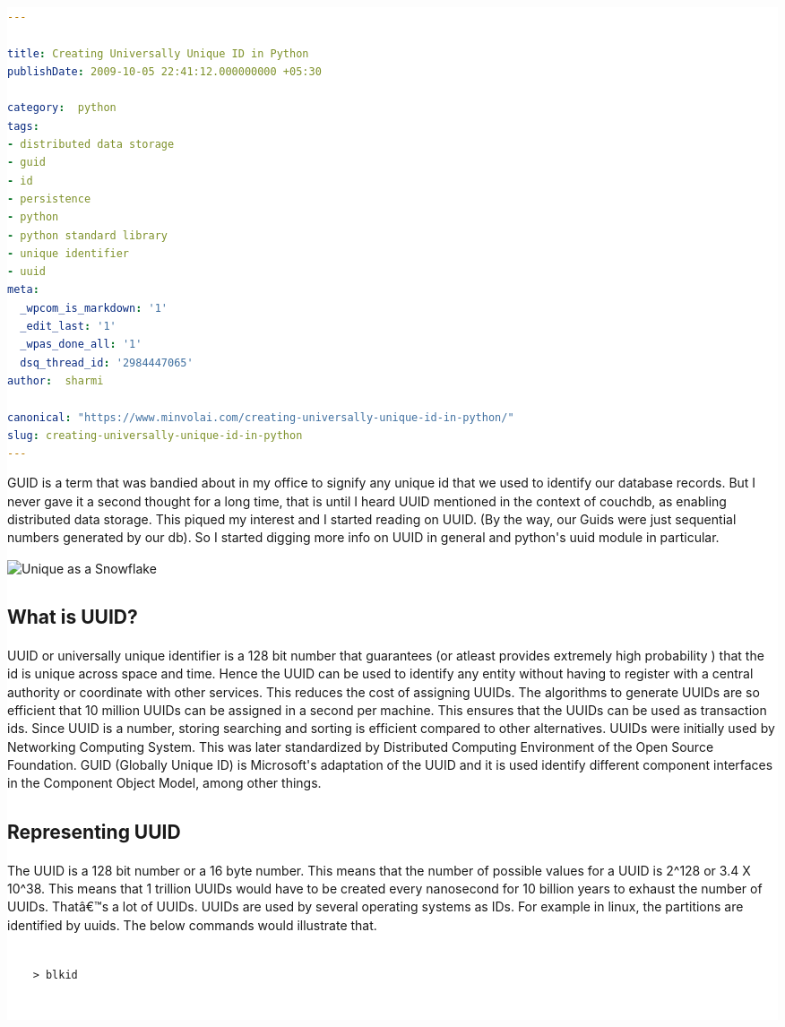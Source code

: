 ```yaml
---
 
title: Creating Universally Unique ID in Python
publishDate: 2009-10-05 22:41:12.000000000 +05:30

category:  python
tags:
- distributed data storage
- guid
- id
- persistence
- python
- python standard library
- unique identifier
- uuid
meta:
  _wpcom_is_markdown: '1'
  _edit_last: '1'
  _wpas_done_all: '1'
  dsq_thread_id: '2984447065'
author:  sharmi
 
canonical: "https://www.minvolai.com/creating-universally-unique-id-in-python/"
slug: creating-universally-unique-id-in-python
---
```

<p>GUID is a term that was bandied about in my office to signify any unique id that we used to identify our database records.  But I never gave it a second thought for a long time, that is until I heard UUID mentioned in the context of couchdb, as enabling distributed data storage.  This piqued my interest and I started reading on UUID. (By the way, our Guids were just sequential numbers generated by our db). So I started digging more info on UUID in general and python's uuid module in particular.</p>
<p></p>
<p><img src="{{ site.baseurl }}/assets/2009/10/snowflakes-a.jpg" alt="Unique as a Snowflake" title="Unique as a Snowflake" /></p>
<h2>What is UUID?</h2>
<p>UUID or universally unique identifier is a 128 bit number that guarantees (or atleast provides extremely high probability ) that the id is unique across space and time. Hence the UUID can be used to identify any entity without having to register with a central authority or coordinate with other services. This reduces the cost of assigning UUIDs. The algorithms to generate UUIDs are so efficient that 10 million UUIDs can be assigned in a second per machine.  This ensures that the UUIDs can be used as transaction ids.  Since UUID is a number, storing searching and sorting is efficient compared to other alternatives.  UUIDs were initially used by Networking Computing System.  This was later standardized by Distributed Computing Environment of the Open Source Foundation.  GUID (Globally Unique ID) is Microsoft's adaptation of the UUID and it is used identify different component interfaces in the Component Object Model, among other things.</p>
<h2>Representing UUID</h2>
<p>The UUID is a 128 bit number or a 16 byte number.  This means that the number of possible values for a UUID is 2^128 or 3.4 X 10^38.  This means that 1 trillion UUIDs would have to be created every nanosecond for 10 billion years to exhaust the number of UUIDs. Thatâ€™s a lot of UUIDs.  UUIDs are used by several operating systems as IDs.  For example in linux, the partitions are identified by uuids.  The below commands would illustrate that.</p>
<pre><code class="bash"><br />    &gt; blkid
